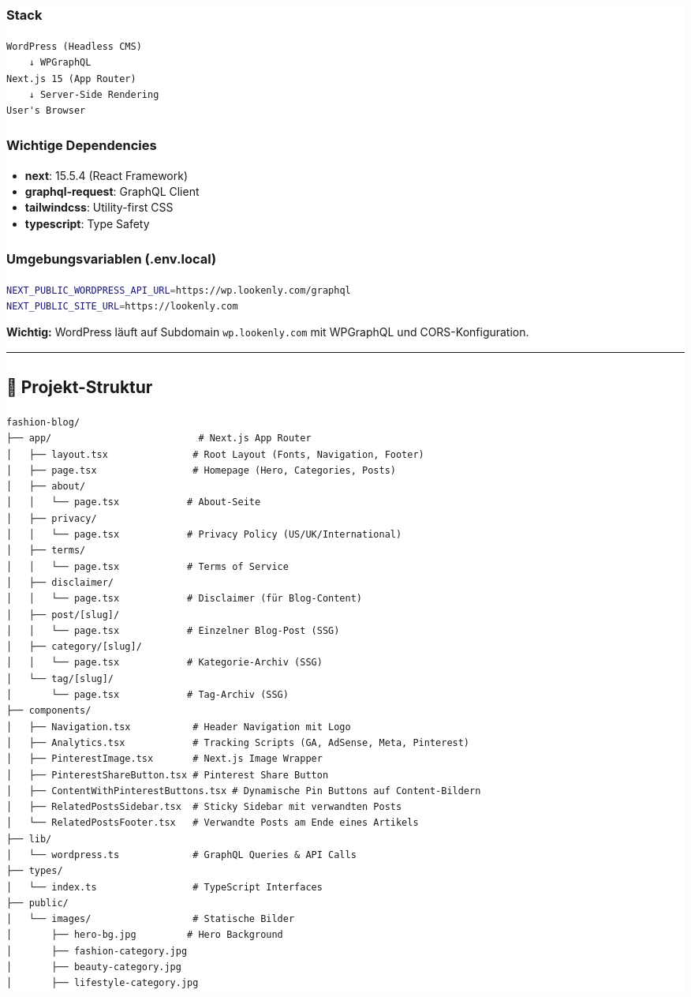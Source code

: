 ### Stack
```
WordPress (Headless CMS)
    ↓ WPGraphQL
Next.js 15 (App Router)
    ↓ Server-Side Rendering
User's Browser
```

### Wichtige Dependencies
- **next**: 15.5.4 (React Framework)
- **graphql-request**: GraphQL Client
- **tailwindcss**: Utility-first CSS
- **typescript**: Type Safety

### Umgebungsvariablen (.env.local)
```bash
NEXT_PUBLIC_WORDPRESS_API_URL=https://wp.lookenly.com/graphql
NEXT_PUBLIC_SITE_URL=https://lookenly.com
```

**Wichtig:** WordPress läuft auf Subdomain `wp.lookenly.com` mit WPGraphQL und CORS-Konfiguration.

---

## 📁 Projekt-Struktur

```
fashion-blog/
├── app/                          # Next.js App Router
│   ├── layout.tsx               # Root Layout (Fonts, Navigation, Footer)
│   ├── page.tsx                 # Homepage (Hero, Categories, Posts)
│   ├── about/
│   │   └── page.tsx            # About-Seite
│   ├── privacy/
│   │   └── page.tsx            # Privacy Policy (US/UK/International)
│   ├── terms/
│   │   └── page.tsx            # Terms of Service
│   ├── disclaimer/
│   │   └── page.tsx            # Disclaimer (für Blog-Content)
│   ├── post/[slug]/
│   │   └── page.tsx            # Einzelner Blog-Post (SSG)
│   ├── category/[slug]/
│   │   └── page.tsx            # Kategorie-Archiv (SSG)
│   └── tag/[slug]/
│       └── page.tsx            # Tag-Archiv (SSG)
├── components/
│   ├── Navigation.tsx           # Header Navigation mit Logo
│   ├── Analytics.tsx            # Tracking Scripts (GA, AdSense, Meta, Pinterest)
│   ├── PinterestImage.tsx       # Next.js Image Wrapper
│   ├── PinterestShareButton.tsx # Pinterest Share Button
│   ├── ContentWithPinterestButtons.tsx # Dynamische Pin Buttons auf Content-Bildern
│   ├── RelatedPostsSidebar.tsx  # Sticky Sidebar mit verwandten Posts
│   └── RelatedPostsFooter.tsx   # Verwandte Posts am Ende eines Artikels
├── lib/
│   └── wordpress.ts             # GraphQL Queries & API Calls
├── types/
│   └── index.ts                 # TypeScript Interfaces
├── public/
│   └── images/                  # Statische Bilder
│       ├── hero-bg.jpg         # Hero Background
│       ├── fashion-category.jpg
│       ├── beauty-category.jpg
│       ├── lifestyle-category.jpg
```